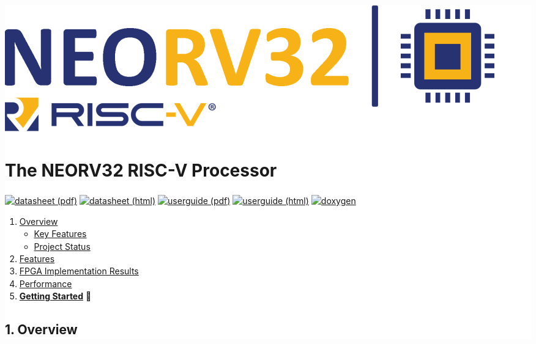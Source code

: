 [![NEORV32](docs/figures/neorv32_logo_riscv.png)](https://github.com/stnolting/neorv32)

# The NEORV32 RISC-V Processor

[![datasheet (pdf)](https://img.shields.io/badge/data%20sheet-PDF-ffbd00?longCache=true&style=flat-square&logo=asciidoctor&colorA=273274)](https://github.com/stnolting/neorv32/releases/tag/nightly)
[![datasheet (html)](https://img.shields.io/badge/-HTML-ffbd00?longCache=true&style=flat-square)](https://stnolting.github.io/neorv32)
[![userguide (pdf)](https://img.shields.io/badge/user%20guide-PDF-ffbd00?longCache=true&style=flat-square&logo=asciidoctor&colorA=273274)](https://github.com/stnolting/neorv32/releases/tag/nightly)
[![userguide (html)](https://img.shields.io/badge/-HTML-ffbd00?longCache=true&style=flat-square)](https://kit-kch.github.io/psoc-neorv32/ug)
[![doxygen](https://img.shields.io/badge/doxygen-HTML-ffbd00?longCache=true&style=flat-square&logo=Doxygen&colorA=273274)](https://kit-kch.github.io/psoc-neorv32/sw/files.html)

1. [Overview](#1-overview)
   * [Key Features](#key-features)
   * [Project Status](#project-status)
2. [Features](#2-features)
3. [FPGA Implementation Results](#3-fpga-implementation-results)
4. [Performance](#4-performance)
5. [**Getting Started**](#5-getting-started) :rocket:


## 1. Overview
